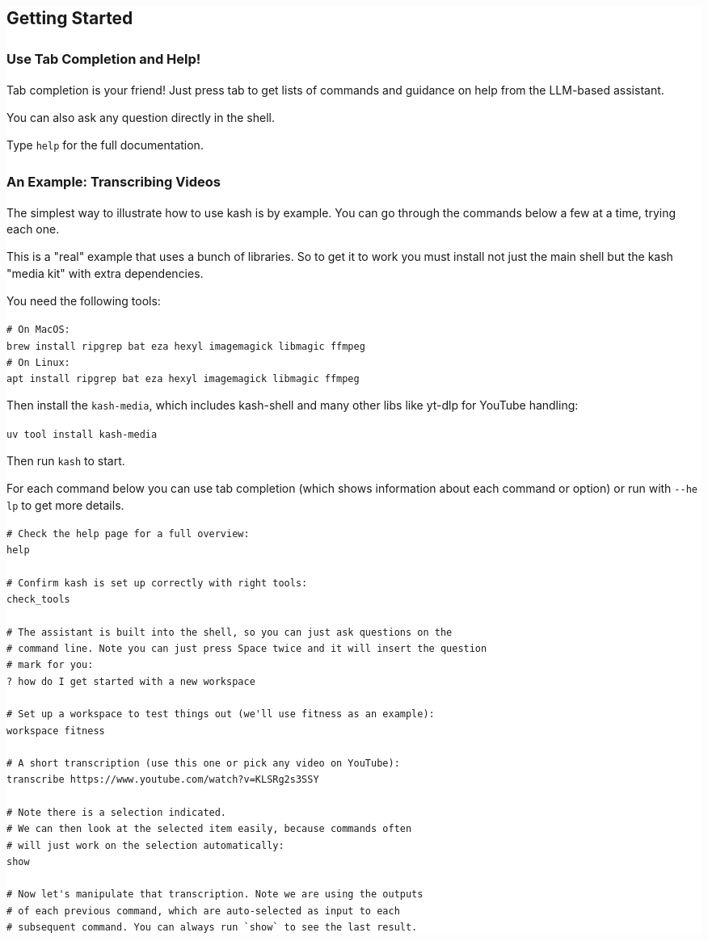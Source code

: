## Getting Started

### Use Tab Completion and Help!

Tab completion is your friend!
Just press tab to get lists of commands and guidance on help from the LLM-based
assistant.

You can also ask any question directly in the shell.

Type `help` for the full documentation.

### An Example: Transcribing Videos

The simplest way to illustrate how to use kash is by example.
You can go through the commands below a few at a time, trying each one.

This is a "real" example that uses a bunch of libraries.
So to get it to work you must install not just the main shell but the kash "media kit"
with extra dependencies.

You need the following tools:

```shell
# On MacOS:
brew install ripgrep bat eza hexyl imagemagick libmagic ffmpeg 
# On Linux:
apt install ripgrep bat eza hexyl imagemagick libmagic ffmpeg
```

Then install the `kash-media`, which includes kash-shell and many other libs like yt-dlp
for YouTube handling:

```shell
uv tool install kash-media
```

Then run `kash` to start.

For each command below you can use tab completion (which shows information about each
command or option) or run with `--help` to get more details.

```shell
# Check the help page for a full overview:
help

# Confirm kash is set up correctly with right tools:
check_tools

# The assistant is built into the shell, so you can just ask questions on the
# command line. Note you can just press Space twice and it will insert the question
# mark for you:
? how do I get started with a new workspace

# Set up a workspace to test things out (we'll use fitness as an example):
workspace fitness

# A short transcription (use this one or pick any video on YouTube):
transcribe https://www.youtube.com/watch?v=KLSRg2s3SSY

# Note there is a selection indicated.
# We can then look at the selected item easily, because commands often
# will just work on the selection automatically:
show

# Now let's manipulate that transcription. Note we are using the outputs
# of each previous command, which are auto-selected as input to each
# subsequent command. You can always run `show` to see the last result.
```